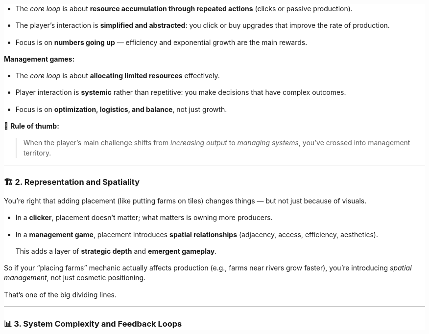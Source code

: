 

* The *core loop* is about **resource accumulation through repeated actions** (clicks or passive production).

* The player’s interaction is **simplified and abstracted**: you click or buy upgrades that improve the rate of production.

* Focus is on **numbers going up** — efficiency and exponential growth are the main rewards.



**Management games:**



* The *core loop* is about **allocating limited resources** effectively.

* Player interaction is **systemic** rather than repetitive: you make decisions that have complex outcomes.

* Focus is on **optimization, logistics, and balance**, not just growth.



🧠 **Rule of thumb:**



> When the player’s main challenge shifts from *increasing output* to *managing systems*, you’ve crossed into management territory.



---



### 🏗️ 2. Representation and Spatiality



You’re right that adding placement (like putting farms on tiles) changes things — but not just because of visuals.



* In a **clicker**, placement doesn’t matter; what matters is owning more producers.

* In a **management game**, placement introduces **spatial relationships** (adjacency, access, efficiency, aesthetics).

  This adds a layer of **strategic depth** and **emergent gameplay**.



So if your “placing farms” mechanic actually affects production (e.g., farms near rivers grow faster), you’re introducing *spatial management*, not just cosmetic positioning.

That’s one of the big dividing lines.



---



### 📊 3. System Complexity and Feedback Loops
